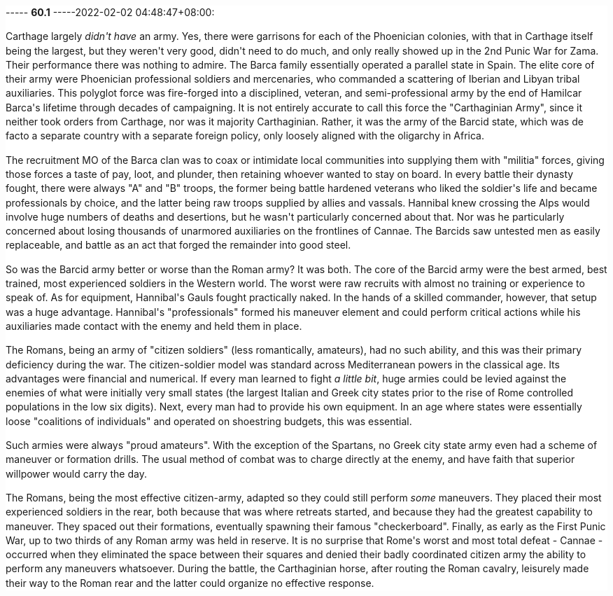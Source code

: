 ----- __60.1__ -----2022-02-02 04:48:47+08:00:

Carthage largely *didn't have* an army. Yes, there were garrisons for each of the Phoenician colonies, with that in Carthage itself being the largest, but they weren't very good, didn't need to do much, and only really showed up in the 2nd Punic War for Zama. Their performance there was nothing to admire. The Barca family essentially operated a parallel state in Spain. The elite core of their army were Phoenician professional soldiers and mercenaries, who commanded a scattering of Iberian and Libyan tribal auxiliaries. This polyglot force was fire-forged into a disciplined, veteran, and semi-professional army by the end of Hamilcar Barca's lifetime through decades of campaigning. It is not entirely accurate to call this force the "Carthaginian Army", since it neither took orders from Carthage, nor was it majority Carthaginian. Rather, it was the army of the Barcid state, which was de facto a separate country with a separate foreign policy, only loosely aligned with the oligarchy in Africa.

The recruitment MO of the Barca clan was to coax or intimidate local communities into supplying them with "militia" forces, giving those forces a taste of pay, loot, and plunder, then retaining whoever wanted to stay on board. In every battle their dynasty fought, there were always "A" and "B" troops, the former being battle hardened veterans who liked the soldier's life and became professionals by choice, and the latter being raw troops supplied by allies and vassals. Hannibal knew crossing the Alps would involve huge numbers of deaths and desertions, but he wasn't particularly concerned about that. Nor was he particularly concerned about losing thousands of unarmored auxiliaries on the frontlines of Cannae. The Barcids saw untested men as easily replaceable, and battle as an act that forged the remainder into good steel.

So was the Barcid army better or worse than the Roman army? It was both. The core of the Barcid army were the best armed, best trained, most experienced soldiers in the Western world. The worst were raw recruits with almost no training or experience to speak of. As for equipment, Hannibal's Gauls fought practically naked. In the hands of a skilled commander, however, that setup was a huge advantage. Hannibal's "professionals" formed his maneuver element and could perform critical actions while his auxiliaries made contact with the enemy and held them in place.

The Romans, being an army of "citizen soldiers" (less romantically, amateurs), had no such ability, and this was their primary deficiency during the war. The citizen-soldier model was standard across Mediterranean powers in the classical age. Its advantages were financial and numerical. If every man learned to fight *a little bit*, huge armies could be levied against the enemies of what were initially very small states (the largest Italian and Greek city states prior to the rise of Rome controlled populations in the low six digits). Next, every man had to provide his own equipment. In an age where states were essentially loose "coalitions of individuals" and operated on shoestring budgets, this was essential.

Such armies were always "proud amateurs". With the exception of the Spartans, no Greek city state army even had a scheme of maneuver or formation drills. The usual method of combat was to charge directly at the enemy, and have faith that superior willpower would carry the day. 

The Romans, being the most effective citizen-army, adapted so they could still perform *some* maneuvers. They placed their most experienced soldiers in the rear, both because that was where retreats started, and because they had the greatest capability to maneuver. They spaced out their formations, eventually spawning their famous "checkerboard". Finally, as early as the First Punic War, up to two thirds of any Roman army was held in reserve. It is no surprise that Rome's worst and most total defeat - Cannae - occurred when they eliminated the space between their squares and denied their badly coordinated citizen army the ability to perform any maneuvers whatsoever. During the battle, the Carthaginian horse, after routing the Roman cavalry, leisurely made their way to the Roman rear and the latter could organize no effective response.
